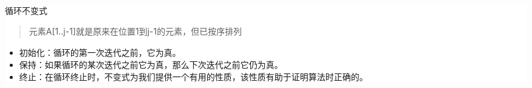 

循环不变式

> 元素A[1..j-1]就是原来在位置1到j-1的元素，但已按序排列

- 初始化：循环的第一次迭代之前，它为真。
- 保持：如果循环的某次迭代之前它为真，那么下次迭代之前它仍为真。
- 终止：在循环终止时，不变式为我们提供一个有用的性质，该性质有助于证明算法时正确的。

